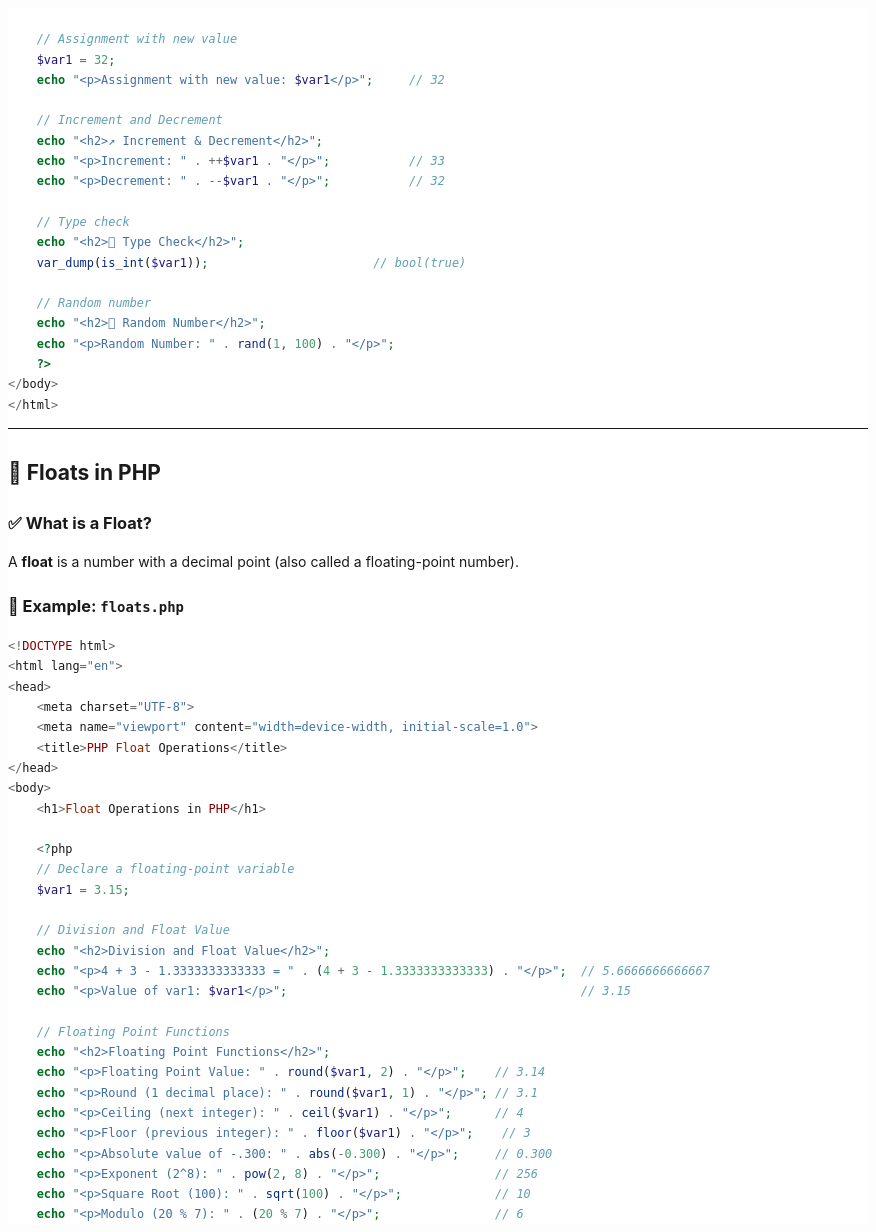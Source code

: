 ```php

    // Assignment with new value
    $var1 = 32;
    echo "<p>Assignment with new value: $var1</p>";     // 32

    // Increment and Decrement
    echo "<h2>↗️ Increment & Decrement</h2>";
    echo "<p>Increment: " . ++$var1 . "</p>";           // 33
    echo "<p>Decrement: " . --$var1 . "</p>";           // 32

    // Type check
    echo "<h2>🧪 Type Check</h2>";
    var_dump(is_int($var1));                       // bool(true)

    // Random number
    echo "<h2>🎲 Random Number</h2>";
    echo "<p>Random Number: " . rand(1, 100) . "</p>";
    ?>
</body>
</html>

```

---

## 🔣 Floats in PHP

### ✅ What is a Float?

A **float** is a number with a decimal point (also called a floating-point number).

### 🧪 Example: `floats.php`

```php
<!DOCTYPE html>
<html lang="en">
<head>
    <meta charset="UTF-8">
    <meta name="viewport" content="width=device-width, initial-scale=1.0">
    <title>PHP Float Operations</title>
</head>
<body>
    <h1>Float Operations in PHP</h1>

    <?php
    // Declare a floating-point variable
    $var1 = 3.15;

    // Division and Float Value
    echo "<h2>Division and Float Value</h2>";
    echo "<p>4 + 3 - 1.3333333333333 = " . (4 + 3 - 1.3333333333333) . "</p>";  // 5.6666666666667
    echo "<p>Value of var1: $var1</p>";                                         // 3.15

    // Floating Point Functions
    echo "<h2>Floating Point Functions</h2>";
    echo "<p>Floating Point Value: " . round($var1, 2) . "</p>";    // 3.14
    echo "<p>Round (1 decimal place): " . round($var1, 1) . "</p>"; // 3.1
    echo "<p>Ceiling (next integer): " . ceil($var1) . "</p>";      // 4
    echo "<p>Floor (previous integer): " . floor($var1) . "</p>";    // 3
    echo "<p>Absolute value of -.300: " . abs(-0.300) . "</p>";     // 0.300
    echo "<p>Exponent (2^8): " . pow(2, 8) . "</p>";                // 256
    echo "<p>Square Root (100): " . sqrt(100) . "</p>";             // 10
    echo "<p>Modulo (20 % 7): " . (20 % 7) . "</p>";                // 6
```